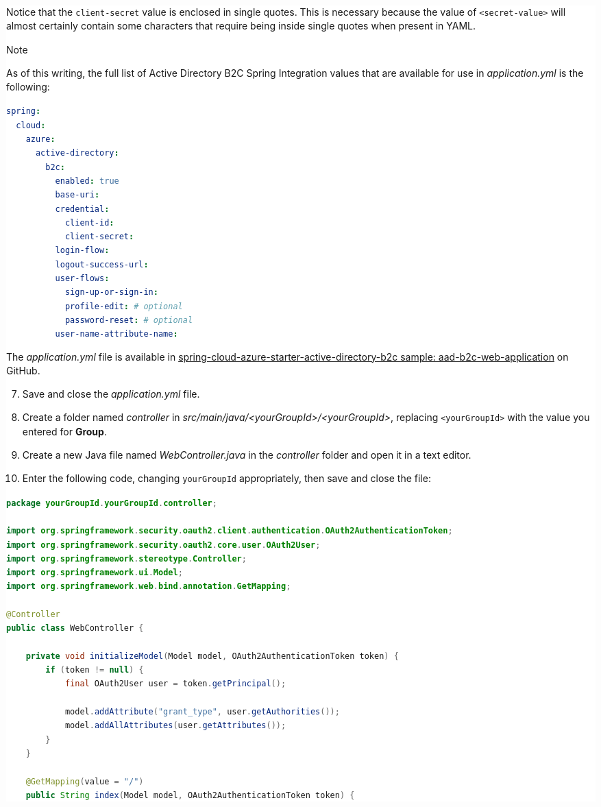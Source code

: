    Notice that the `client-secret` value is enclosed in single quotes. This is necessary because the value of `<secret-value>` will almost certainly contain some characters that require being inside single quotes when present in YAML.

   > [!NOTE]
   > As of this writing, the full list of Active Directory B2C Spring Integration values that are available for use in *application.yml* is the following:
   >
   > ```yaml
   > spring:
   >   cloud:
   >     azure:
   >       active-directory:
   >         b2c:
   >           enabled: true
   >           base-uri:
   >           credential:
   >             client-id:
   >             client-secret:
   >           login-flow:  
   >           logout-success-url:
   >           user-flows:
   >             sign-up-or-sign-in:
   >             profile-edit: # optional
   >             password-reset: # optional
   >           user-name-attribute-name:
   > ```
   >
   > The *application.yml* file is available in [spring-cloud-azure-starter-active-directory-b2c sample: aad-b2c-web-application](https://github.com/Azure-Samples/azure-spring-boot-samples/blob/spring-cloud-azure_4.5.0/aad/spring-cloud-azure-starter-active-directory-b2c/aad-b2c-web-application/src/main/resources/application.yml) on GitHub.

7. Save and close the *application.yml* file.

8. Create a folder named *controller* in *src/main/java/\<yourGroupId\>/\<yourGroupId\>*, replacing `<yourGroupId>` with the value you entered for **Group**.

9. Create a new Java file named *WebController.java* in the *controller* folder and open it in a text editor.

10. Enter the following code, changing `yourGroupId` appropriately, then save and close the file:

   ```java
   package yourGroupId.yourGroupId.controller;

   import org.springframework.security.oauth2.client.authentication.OAuth2AuthenticationToken;
   import org.springframework.security.oauth2.core.user.OAuth2User;
   import org.springframework.stereotype.Controller;
   import org.springframework.ui.Model;
   import org.springframework.web.bind.annotation.GetMapping;

   @Controller
   public class WebController {

       private void initializeModel(Model model, OAuth2AuthenticationToken token) {
           if (token != null) {
               final OAuth2User user = token.getPrincipal();

               model.addAttribute("grant_type", user.getAuthorities());
               model.addAllAttributes(user.getAttributes());
           }
       }

       @GetMapping(value = "/")
       public String index(Model model, OAuth2AuthenticationToken token) {
   ```